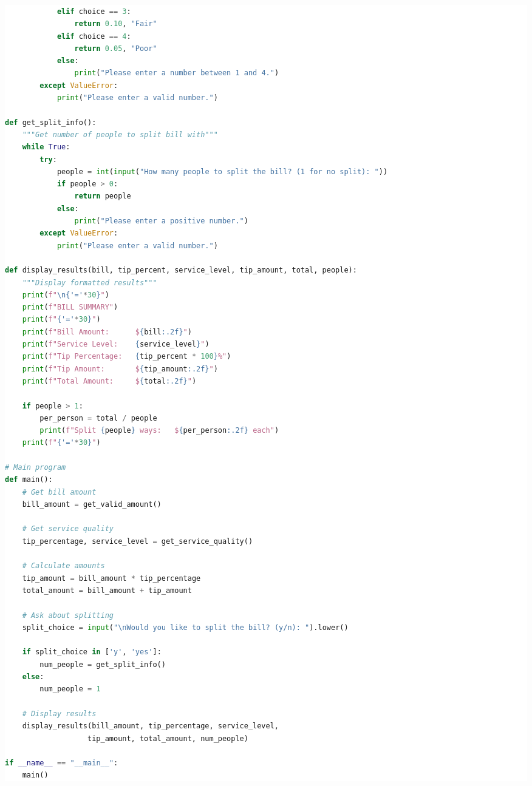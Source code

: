 ```python
            elif choice == 3:
                return 0.10, "Fair"
            elif choice == 4:
                return 0.05, "Poor"
            else:
                print("Please enter a number between 1 and 4.")
        except ValueError:
            print("Please enter a valid number.")

def get_split_info():
    """Get number of people to split bill with"""
    while True:
        try:
            people = int(input("How many people to split the bill? (1 for no split): "))
            if people > 0:
                return people
            else:
                print("Please enter a positive number.")
        except ValueError:
            print("Please enter a valid number.")

def display_results(bill, tip_percent, service_level, tip_amount, total, people):
    """Display formatted results"""
    print(f"\n{'='*30}")
    print(f"BILL SUMMARY")
    print(f"{'='*30}")
    print(f"Bill Amount:      ${bill:.2f}")
    print(f"Service Level:    {service_level}")
    print(f"Tip Percentage:   {tip_percent * 100}%")
    print(f"Tip Amount:       ${tip_amount:.2f}")
    print(f"Total Amount:     ${total:.2f}")
    
    if people > 1:
        per_person = total / people
        print(f"Split {people} ways:   ${per_person:.2f} each")
    print(f"{'='*30}")

# Main program
def main():
    # Get bill amount
    bill_amount = get_valid_amount()
    
    # Get service quality
    tip_percentage, service_level = get_service_quality()
    
    # Calculate amounts
    tip_amount = bill_amount * tip_percentage
    total_amount = bill_amount + tip_amount
    
    # Ask about splitting
    split_choice = input("\nWould you like to split the bill? (y/n): ").lower()
    
    if split_choice in ['y', 'yes']:
        num_people = get_split_info()
    else:
        num_people = 1
    
    # Display results
    display_results(bill_amount, tip_percentage, service_level, 
                   tip_amount, total_amount, num_people)

if __name__ == "__main__":
    main()
```